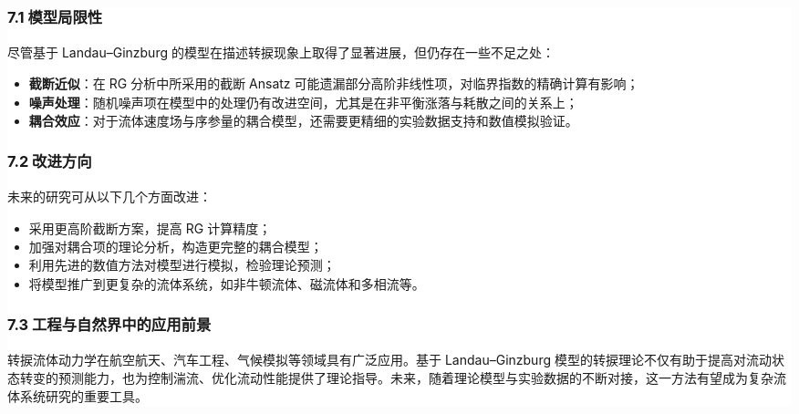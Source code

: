 ### 7.1 模型局限性

尽管基于 Landau–Ginzburg 的模型在描述转捩现象上取得了显著进展，但仍存在一些不足之处：
- **截断近似**：在 RG 分析中所采用的截断 Ansatz 可能遗漏部分高阶非线性项，对临界指数的精确计算有影响；
- **噪声处理**：随机噪声项在模型中的处理仍有改进空间，尤其是在非平衡涨落与耗散之间的关系上；
- **耦合效应**：对于流体速度场与序参量的耦合模型，还需要更精细的实验数据支持和数值模拟验证。

### 7.2 改进方向

未来的研究可从以下几个方面改进：
- 采用更高阶截断方案，提高 RG 计算精度；
- 加强对耦合项的理论分析，构造更完整的耦合模型；
- 利用先进的数值方法对模型进行模拟，检验理论预测；
- 将模型推广到更复杂的流体系统，如非牛顿流体、磁流体和多相流等。

### 7.3 工程与自然界中的应用前景

转捩流体动力学在航空航天、汽车工程、气候模拟等领域具有广泛应用。基于 Landau–Ginzburg 模型的转捩理论不仅有助于提高对流动状态转变的预测能力，也为控制湍流、优化流动性能提供了理论指导。未来，随着理论模型与实验数据的不断对接，这一方法有望成为复杂流体系统研究的重要工具。

